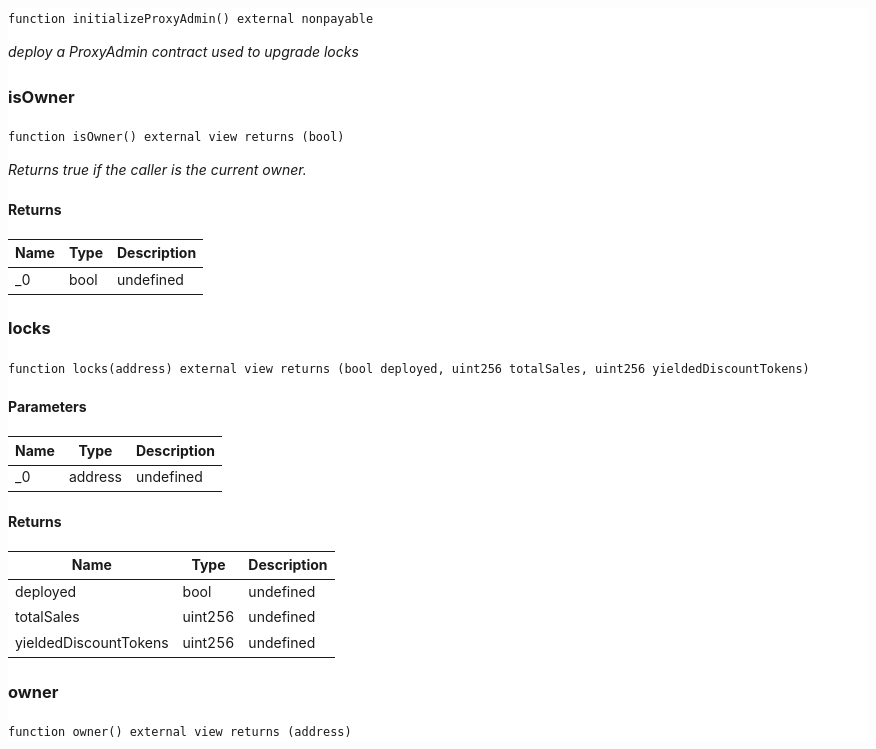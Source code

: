 ```solidity
function initializeProxyAdmin() external nonpayable
```



*deploy a ProxyAdmin contract used to upgrade locks*


### isOwner

```solidity
function isOwner() external view returns (bool)
```



*Returns true if the caller is the current owner.*


#### Returns

| Name | Type | Description |
|---|---|---|
| _0 | bool | undefined |

### locks

```solidity
function locks(address) external view returns (bool deployed, uint256 totalSales, uint256 yieldedDiscountTokens)
```





#### Parameters

| Name | Type | Description |
|---|---|---|
| _0 | address | undefined |

#### Returns

| Name | Type | Description |
|---|---|---|
| deployed | bool | undefined |
| totalSales | uint256 | undefined |
| yieldedDiscountTokens | uint256 | undefined |

### owner

```solidity
function owner() external view returns (address)
```
